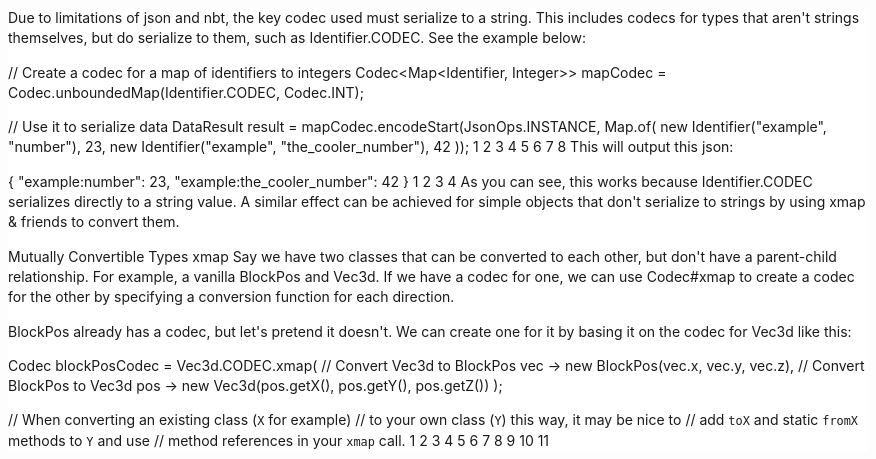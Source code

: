 Due to limitations of json and nbt, the key codec used must serialize to a string. This includes codecs for types that aren't strings themselves, but do serialize to them, such as Identifier.CODEC. See the example below:


// Create a codec for a map of identifiers to integers
Codec<Map<Identifier, Integer>> mapCodec = Codec.unboundedMap(Identifier.CODEC, Codec.INT);

// Use it to serialize data
DataResult<JsonElement> result = mapCodec.encodeStart(JsonOps.INSTANCE, Map.of(
    new Identifier("example", "number"), 23,
    new Identifier("example", "the_cooler_number"), 42
));
1
2
3
4
5
6
7
8
This will output this json:


{
  "example:number": 23,
  "example:the_cooler_number": 42
}
1
2
3
4
As you can see, this works because Identifier.CODEC serializes directly to a string value. A similar effect can be achieved for simple objects that don't serialize to strings by using xmap & friends to convert them.

Mutually Convertible Types
xmap
Say we have two classes that can be converted to each other, but don't have a parent-child relationship. For example, a vanilla BlockPos and Vec3d. If we have a codec for one, we can use Codec#xmap to create a codec for the other by specifying a conversion function for each direction.

BlockPos already has a codec, but let's pretend it doesn't. We can create one for it by basing it on the codec for Vec3d like this:


Codec<BlockPos> blockPosCodec = Vec3d.CODEC.xmap(
    // Convert Vec3d to BlockPos
    vec -> new BlockPos(vec.x, vec.y, vec.z),
    // Convert BlockPos to Vec3d
    pos -> new Vec3d(pos.getX(), pos.getY(), pos.getZ())
);

// When converting an existing class (`X` for example)
// to your own class (`Y`) this way, it may be nice to
// add `toX` and static `fromX` methods to `Y` and use
// method references in your `xmap` call.
1
2
3
4
5
6
7
8
9
10
11